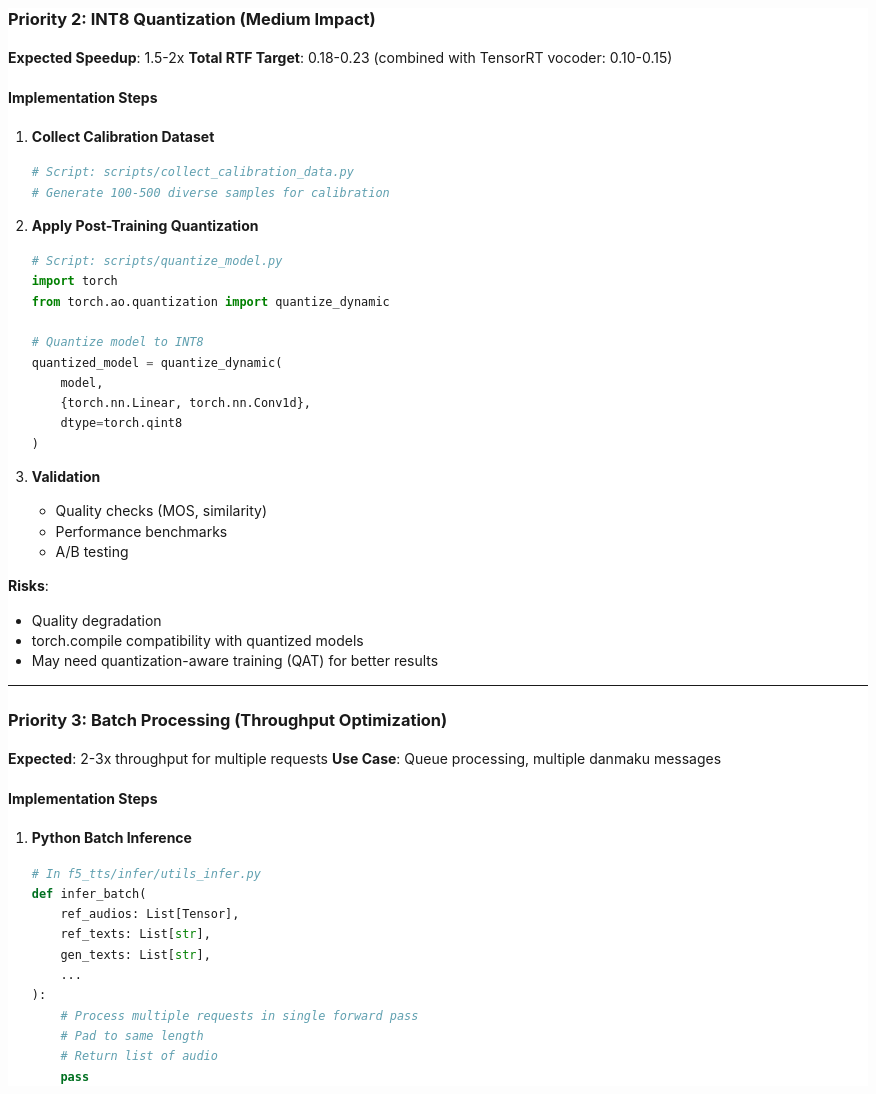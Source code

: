 
### Priority 2: INT8 Quantization (Medium Impact)

**Expected Speedup**: 1.5-2x
**Total RTF Target**: 0.18-0.23 (combined with TensorRT vocoder: 0.10-0.15)

#### Implementation Steps

1. **Collect Calibration Dataset**
   ```python
   # Script: scripts/collect_calibration_data.py
   # Generate 100-500 diverse samples for calibration
   ```

2. **Apply Post-Training Quantization**
   ```python
   # Script: scripts/quantize_model.py
   import torch
   from torch.ao.quantization import quantize_dynamic

   # Quantize model to INT8
   quantized_model = quantize_dynamic(
       model,
       {torch.nn.Linear, torch.nn.Conv1d},
       dtype=torch.qint8
   )
   ```

3. **Validation**
   - Quality checks (MOS, similarity)
   - Performance benchmarks
   - A/B testing

**Risks**:
- Quality degradation
- torch.compile compatibility with quantized models
- May need quantization-aware training (QAT) for better results

---

### Priority 3: Batch Processing (Throughput Optimization)

**Expected**: 2-3x throughput for multiple requests
**Use Case**: Queue processing, multiple danmaku messages

#### Implementation Steps

1. **Python Batch Inference**
   ```python
   # In f5_tts/infer/utils_infer.py
   def infer_batch(
       ref_audios: List[Tensor],
       ref_texts: List[str],
       gen_texts: List[str],
       ...
   ):
       # Process multiple requests in single forward pass
       # Pad to same length
       # Return list of audio
       pass
   ```
